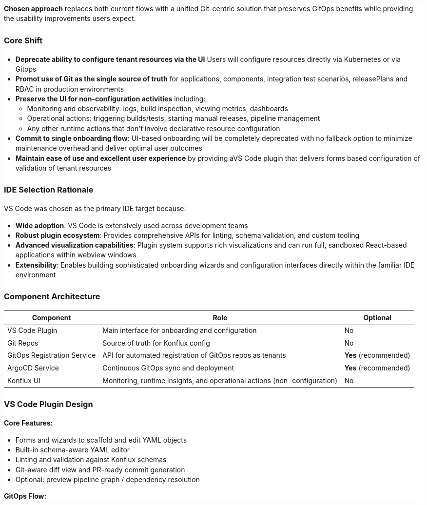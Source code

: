 **Chosen approach** replaces both current flows with a unified Git-centric solution that preserves GitOps benefits while providing the usability improvements users expect.

### Core Shift
- **Deprecate ability to configure tenant resources via the UI** Users will configure resources directly via Kubernetes or via Gitops
- **Promot use of Git as the single source of truth** for applications, components, integration test scenarios, releasePlans and RBAC in production environments
- **Preserve the UI for non-configuration activities** including:
  - Monitoring and observability: logs, build inspection, viewing metrics, dashboards
  - Operational actions: triggering builds/tests, starting manual releases, pipeline management
  - Any other runtime actions that don't involve declarative resource configuration
- **Commit to single onboarding flow**: UI-based onboarding will be completely deprecated with no fallback option to minimize maintenance overhead and deliver optimal user outcomes
- **Maintain ease of use and excellent user experience** by providing aVS Code plugin that delivers forms based configuration of validation of tenant resources

### IDE Selection Rationale
VS Code was chosen as the primary IDE target because:
- **Wide adoption**: VS Code is extensively used across development teams
- **Robust plugin ecosystem**: Provides comprehensive APIs for linting, schema validation, and custom tooling
- **Advanced visualization capabilities**: Plugin system supports rich visualizations and can run full, sandboxed React-based applications within webview windows
- **Extensibility**: Enables building sophisticated onboarding wizards and configuration interfaces directly within the familiar IDE environment

### Component Architecture

| Component | Role | Optional |
|-----------|------|----------|
| VS Code Plugin | Main interface for onboarding and configuration | No |
| Git Repos | Source of truth for Konflux config | No |
| GitOps Registration Service | API for automated registration of GitOps repos as tenants | **Yes** (recommended) |
| ArgoCD Service | Continuous GitOps sync and deployment | **Yes** (recommended) |
| Konflux UI | Monitoring, runtime insights, and operational actions (non-configuration) | No |

### VS Code Plugin Design

**Core Features:**
- Forms and wizards to scaffold and edit YAML objects
- Built-in schema-aware YAML editor
- Linting and validation against Konflux schemas
- Git-aware diff view and PR-ready commit generation
- Optional: preview pipeline graph / dependency resolution


**GitOps Flow:**
